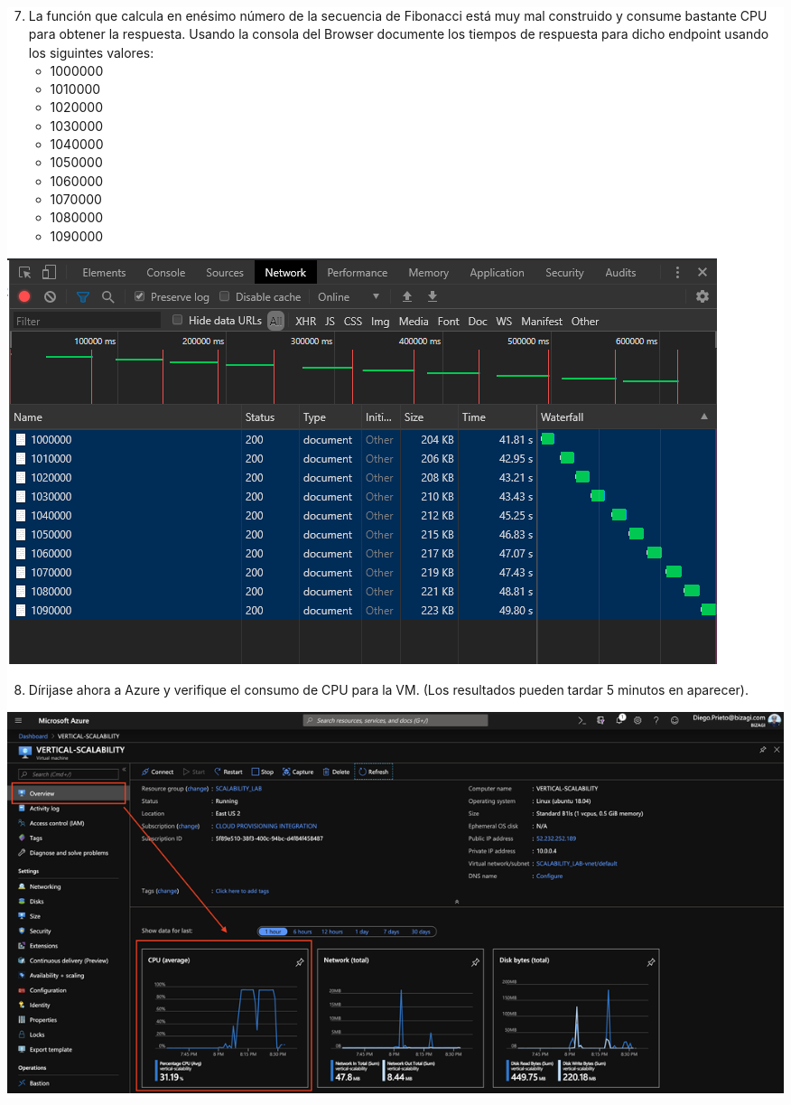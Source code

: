 7. La función que calcula en enésimo número de la secuencia de Fibonacci está muy mal construido y consume bastante CPU para obtener la respuesta. Usando la consola del Browser documente los tiempos de respuesta para dicho endpoint usando los siguintes valores:
    * 1000000
    * 1010000
    * 1020000
    * 1030000
    * 1040000
    * 1050000
    * 1060000
    * 1070000
    * 1080000
    * 1090000    

![Imagen](images/tiemposMV.png)

8. Dírijase ahora a Azure y verifique el consumo de CPU para la VM. (Los resultados pueden tardar 5 minutos en aparecer).

![Imágen 2](images/part1/part1-vm-cpu.png)
